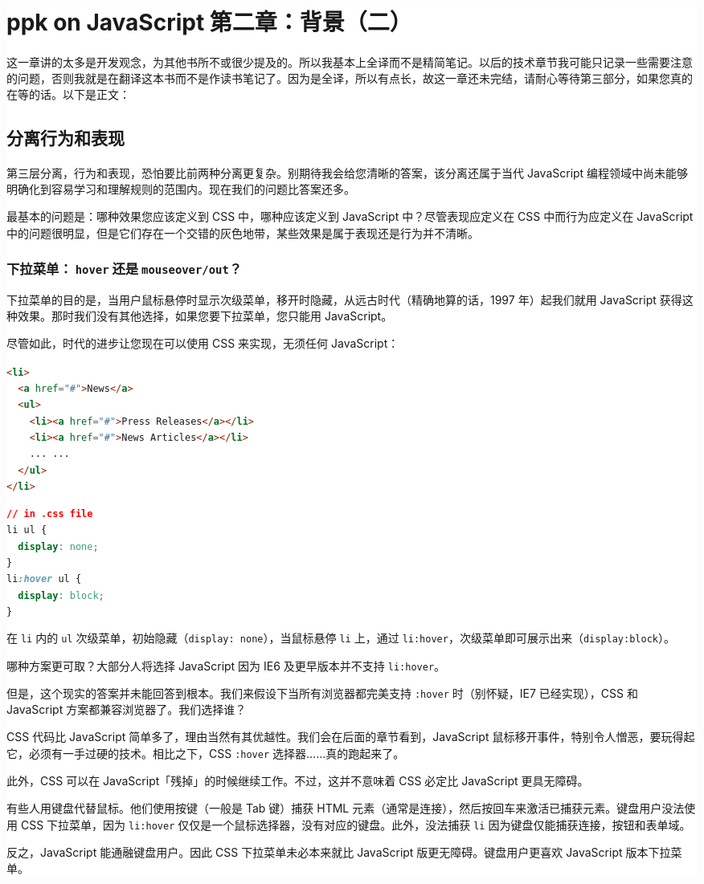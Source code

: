 # ppk on JavaScript 第二章：背景（二）

这一章讲的太多是开发观念，为其他书所不或很少提及的。所以我基本上全译而不是精简笔记。以后的技术章节我可能只记录一些需要注意的问题，否则我就是在翻译这本书而不是作读书笔记了。因为是全译，所以有点长，故这一章还未完结，请耐心等待第三部分，如果您真的在等的话。以下是正文：

## 分离行为和表现

第三层分离，行为和表现，恐怕要比前两种分离更复杂。别期待我会给您清晰的答案，该分离还属于当代 JavaScript 编程领域中尚未能够明确化到容易学习和理解规则的范围内。现在我们的问题比答案还多。

最基本的问题是：哪种效果您应该定义到 CSS 中，哪种应该定义到 JavaScript 中？尽管表现应定义在 CSS 中而行为应定义在 JavaScript 中的问题很明显，但是它们存在一个交错的灰色地带，某些效果是属于表现还是行为并不清晰。

### 下拉菜单： `hover` 还是 `mouseover/out`？

下拉菜单的目的是，当用户鼠标悬停时显示次级菜单，移开时隐藏，从远古时代（精确地算的话，1997 年）起我们就用 JavaScript 获得这种效果。那时我们没有其他选择，如果您要下拉菜单，您只能用 JavaScript。

尽管如此，时代的进步让您现在可以使用 CSS 来实现，无须任何 JavaScript：

```html
<li>
  <a href="#">News</a>
  <ul>
    <li><a href="#">Press Releases</a></li>
    <li><a href="#">News Articles</a></li>
    ... ...
  </ul>
</li>
```

```css
// in .css file
li ul {
  display: none;
}
li:hover ul {
  display: block;
}
```

在 `li` 内的 `ul` 次级菜单，初始隐藏（`display: none`），当鼠标悬停 `li` 上，通过 `li:hover`，次级菜单即可展示出来（`display:block`）。

哪种方案更可取？大部分人将选择 JavaScript 因为 IE6 及更早版本并不支持 `li:hover`。

但是，这个现实的答案并未能回答到根本。我们来假设下当所有浏览器都完美支持 `:hover` 时（别怀疑，IE7 已经实现），CSS 和 JavaScript 方案都兼容浏览器了。我们选择谁？

CSS 代码比 JavaScript 简单多了，理由当然有其优越性。我们会在后面的章节看到，JavaScript 鼠标移开事件，特别令人憎恶，要玩得起它，必须有一手过硬的技术。相比之下，CSS `:hover` 选择器……真的跑起来了。

此外，CSS 可以在 JavaScript「残掉」的时候继续工作。不过，这并不意味着 CSS 必定比 JavaScript 更具无障碍。

有些人用键盘代替鼠标。他们使用按键（一般是 Tab 键）捕获 HTML 元素（通常是连接），然后按回车来激活已捕获元素。键盘用户没法使用 CSS 下拉菜单，因为 `li:hover` 仅仅是一个鼠标选择器，没有对应的键盘。此外，没法捕获 `li` 因为键盘仅能捕获连接，按钮和表单域。

反之，JavaScript 能通融键盘用户。因此 CSS 下拉菜单未必本来就比 JavaScript 版更无障碍。键盘用户更喜欢 JavaScript 版本下拉菜单。
